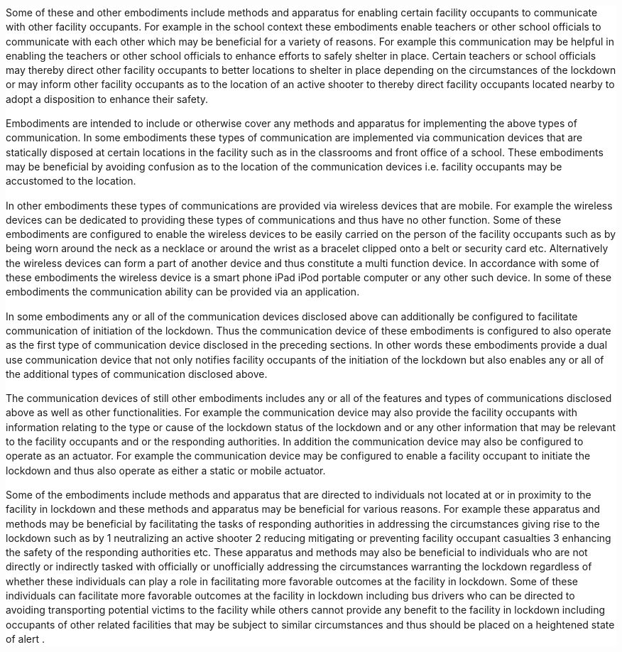 Some of these and other embodiments include methods and apparatus for enabling certain facility occupants to communicate with other facility occupants. For example in the school context these embodiments enable teachers or other school officials to communicate with each other which may be beneficial for a variety of reasons. For example this communication may be helpful in enabling the teachers or other school officials to enhance efforts to safely shelter in place. Certain teachers or school officials may thereby direct other facility occupants to better locations to shelter in place depending on the circumstances of the lockdown or may inform other facility occupants as to the location of an active shooter to thereby direct facility occupants located nearby to adopt a disposition to enhance their safety.

Embodiments are intended to include or otherwise cover any methods and apparatus for implementing the above types of communication. In some embodiments these types of communication are implemented via communication devices that are statically disposed at certain locations in the facility such as in the classrooms and front office of a school. These embodiments may be beneficial by avoiding confusion as to the location of the communication devices i.e. facility occupants may be accustomed to the location.

In other embodiments these types of communications are provided via wireless devices that are mobile. For example the wireless devices can be dedicated to providing these types of communications and thus have no other function. Some of these embodiments are configured to enable the wireless devices to be easily carried on the person of the facility occupants such as by being worn around the neck as a necklace or around the wrist as a bracelet clipped onto a belt or security card etc. Alternatively the wireless devices can form a part of another device and thus constitute a multi function device. In accordance with some of these embodiments the wireless device is a smart phone iPad iPod portable computer or any other such device. In some of these embodiments the communication ability can be provided via an application.

In some embodiments any or all of the communication devices disclosed above can additionally be configured to facilitate communication of initiation of the lockdown. Thus the communication device of these embodiments is configured to also operate as the first type of communication device disclosed in the preceding sections. In other words these embodiments provide a dual use communication device that not only notifies facility occupants of the initiation of the lockdown but also enables any or all of the additional types of communication disclosed above.

The communication devices of still other embodiments includes any or all of the features and types of communications disclosed above as well as other functionalities. For example the communication device may also provide the facility occupants with information relating to the type or cause of the lockdown status of the lockdown and or any other information that may be relevant to the facility occupants and or the responding authorities. In addition the communication device may also be configured to operate as an actuator. For example the communication device may be configured to enable a facility occupant to initiate the lockdown and thus also operate as either a static or mobile actuator.

Some of the embodiments include methods and apparatus that are directed to individuals not located at or in proximity to the facility in lockdown and these methods and apparatus may be beneficial for various reasons. For example these apparatus and methods may be beneficial by facilitating the tasks of responding authorities in addressing the circumstances giving rise to the lockdown such as by 1 neutralizing an active shooter 2 reducing mitigating or preventing facility occupant casualties 3 enhancing the safety of the responding authorities etc. These apparatus and methods may also be beneficial to individuals who are not directly or indirectly tasked with officially or unofficially addressing the circumstances warranting the lockdown regardless of whether these individuals can play a role in facilitating more favorable outcomes at the facility in lockdown. Some of these individuals can facilitate more favorable outcomes at the facility in lockdown including bus drivers who can be directed to avoiding transporting potential victims to the facility while others cannot provide any benefit to the facility in lockdown including occupants of other related facilities that may be subject to similar circumstances and thus should be placed on a heightened state of alert .
